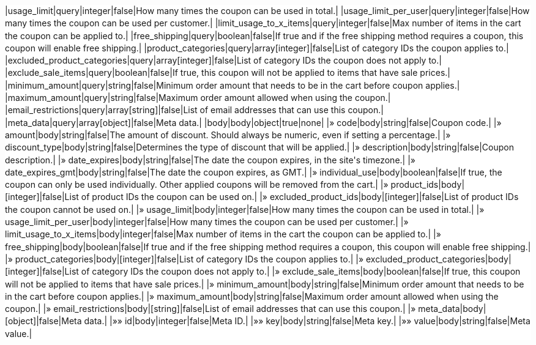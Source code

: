 |usage_limit|query|integer|false|How many times the coupon can be used in total.|
|usage_limit_per_user|query|integer|false|How many times the coupon can be used per customer.|
|limit_usage_to_x_items|query|integer|false|Max number of items in the cart the coupon can be applied to.|
|free_shipping|query|boolean|false|If true and if the free shipping method requires a coupon, this coupon will enable free shipping.|
|product_categories|query|array[integer]|false|List of category IDs the coupon applies to.|
|excluded_product_categories|query|array[integer]|false|List of category IDs the coupon does not apply to.|
|exclude_sale_items|query|boolean|false|If true, this coupon will not be applied to items that have sale prices.|
|minimum_amount|query|string|false|Minimum order amount that needs to be in the cart before coupon applies.|
|maximum_amount|query|string|false|Maximum order amount allowed when using the coupon.|
|email_restrictions|query|array[string]|false|List of email addresses that can use this coupon.|
|meta_data|query|array[object]|false|Meta data.|
|body|body|object|true|none|
|» code|body|string|false|Coupon code.|
|» amount|body|string|false|The amount of discount. Should always be numeric, even if setting a percentage.|
|» discount_type|body|string|false|Determines the type of discount that will be applied.|
|» description|body|string|false|Coupon description.|
|» date_expires|body|string|false|The date the coupon expires, in the site's timezone.|
|» date_expires_gmt|body|string|false|The date the coupon expires, as GMT.|
|» individual_use|body|boolean|false|If true, the coupon can only be used individually. Other applied coupons will be removed from the cart.|
|» product_ids|body|[integer]|false|List of product IDs the coupon can be used on.|
|» excluded_product_ids|body|[integer]|false|List of product IDs the coupon cannot be used on.|
|» usage_limit|body|integer|false|How many times the coupon can be used in total.|
|» usage_limit_per_user|body|integer|false|How many times the coupon can be used per customer.|
|» limit_usage_to_x_items|body|integer|false|Max number of items in the cart the coupon can be applied to.|
|» free_shipping|body|boolean|false|If true and if the free shipping method requires a coupon, this coupon will enable free shipping.|
|» product_categories|body|[integer]|false|List of category IDs the coupon applies to.|
|» excluded_product_categories|body|[integer]|false|List of category IDs the coupon does not apply to.|
|» exclude_sale_items|body|boolean|false|If true, this coupon will not be applied to items that have sale prices.|
|» minimum_amount|body|string|false|Minimum order amount that needs to be in the cart before coupon applies.|
|» maximum_amount|body|string|false|Maximum order amount allowed when using the coupon.|
|» email_restrictions|body|[string]|false|List of email addresses that can use this coupon.|
|» meta_data|body|[object]|false|Meta data.|
|»» id|body|integer|false|Meta ID.|
|»» key|body|string|false|Meta key.|
|»» value|body|string|false|Meta value.|
